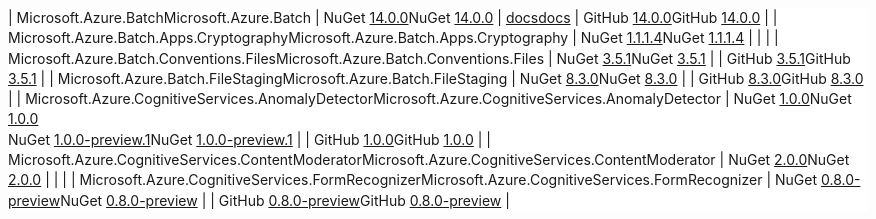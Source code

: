 | <span data-ttu-id="c3319-341">Microsoft.Azure.Batch</span><span class="sxs-lookup"><span data-stu-id="c3319-341">Microsoft.Azure.Batch</span></span> | <span data-ttu-id="c3319-342">NuGet [14.0.0](https://www.nuget.org/packages/Microsoft.Azure.Batch/14.0.0)</span><span class="sxs-lookup"><span data-stu-id="c3319-342">NuGet [14.0.0](https://www.nuget.org/packages/Microsoft.Azure.Batch/14.0.0)</span></span> | [<span data-ttu-id="c3319-343">docs</span><span class="sxs-lookup"><span data-stu-id="c3319-343">docs</span></span>](/dotnet/api/overview/azure/batch?view=azure-dotnet) | <span data-ttu-id="c3319-344">GitHub [14.0.0](https://github.com/Azure/azure-sdk-for-net/tree/Microsoft.Azure.Batch_14.0.0/sdk/batch/Microsoft.Azure.Batch/)</span><span class="sxs-lookup"><span data-stu-id="c3319-344">GitHub [14.0.0](https://github.com/Azure/azure-sdk-for-net/tree/Microsoft.Azure.Batch_14.0.0/sdk/batch/Microsoft.Azure.Batch/)</span></span> |
| <span data-ttu-id="c3319-345">Microsoft.Azure.Batch.Apps.Cryptography</span><span class="sxs-lookup"><span data-stu-id="c3319-345">Microsoft.Azure.Batch.Apps.Cryptography</span></span> | <span data-ttu-id="c3319-346">NuGet [1.1.1.4](https://www.nuget.org/packages/Microsoft.Azure.Batch.Apps.Cryptography/1.1.1.4)</span><span class="sxs-lookup"><span data-stu-id="c3319-346">NuGet [1.1.1.4](https://www.nuget.org/packages/Microsoft.Azure.Batch.Apps.Cryptography/1.1.1.4)</span></span> |  |  |
| <span data-ttu-id="c3319-347">Microsoft.Azure.Batch.Conventions.Files</span><span class="sxs-lookup"><span data-stu-id="c3319-347">Microsoft.Azure.Batch.Conventions.Files</span></span> | <span data-ttu-id="c3319-348">NuGet [3.5.1](https://www.nuget.org/packages/Microsoft.Azure.Batch.Conventions.Files/3.5.1)</span><span class="sxs-lookup"><span data-stu-id="c3319-348">NuGet [3.5.1](https://www.nuget.org/packages/Microsoft.Azure.Batch.Conventions.Files/3.5.1)</span></span> |  | <span data-ttu-id="c3319-349">GitHub [3.5.1](https://github.com/Azure/azure-sdk-for-net/tree/Microsoft.Azure.Batch.Conventions.Files_3.5.1/sdk/batch/Microsoft.Azure.Batch.Conventions.Files/)</span><span class="sxs-lookup"><span data-stu-id="c3319-349">GitHub [3.5.1](https://github.com/Azure/azure-sdk-for-net/tree/Microsoft.Azure.Batch.Conventions.Files_3.5.1/sdk/batch/Microsoft.Azure.Batch.Conventions.Files/)</span></span> |
| <span data-ttu-id="c3319-350">Microsoft.Azure.Batch.FileStaging</span><span class="sxs-lookup"><span data-stu-id="c3319-350">Microsoft.Azure.Batch.FileStaging</span></span> | <span data-ttu-id="c3319-351">NuGet [8.3.0](https://www.nuget.org/packages/Microsoft.Azure.Batch.FileStaging/8.3.0)</span><span class="sxs-lookup"><span data-stu-id="c3319-351">NuGet [8.3.0](https://www.nuget.org/packages/Microsoft.Azure.Batch.FileStaging/8.3.0)</span></span> |  | <span data-ttu-id="c3319-352">GitHub [8.3.0](https://github.com/Azure/azure-sdk-for-net/tree/master/sdk/batch/Microsoft.Azure.Batch.FileStaging)</span><span class="sxs-lookup"><span data-stu-id="c3319-352">GitHub [8.3.0](https://github.com/Azure/azure-sdk-for-net/tree/master/sdk/batch/Microsoft.Azure.Batch.FileStaging)</span></span> |
| <span data-ttu-id="c3319-353">Microsoft.Azure.CognitiveServices.AnomalyDetector</span><span class="sxs-lookup"><span data-stu-id="c3319-353">Microsoft.Azure.CognitiveServices.AnomalyDetector</span></span> | <span data-ttu-id="c3319-354">NuGet [1.0.0](https://www.nuget.org/packages/Microsoft.Azure.CognitiveServices.AnomalyDetector/1.0.0)</span><span class="sxs-lookup"><span data-stu-id="c3319-354">NuGet [1.0.0](https://www.nuget.org/packages/Microsoft.Azure.CognitiveServices.AnomalyDetector/1.0.0)</span></span><br><span data-ttu-id="c3319-355">NuGet [1.0.0-preview.1](https://www.nuget.org/packages/Microsoft.Azure.CognitiveServices.AnomalyDetector/1.0.0-preview.1)</span><span class="sxs-lookup"><span data-stu-id="c3319-355">NuGet [1.0.0-preview.1](https://www.nuget.org/packages/Microsoft.Azure.CognitiveServices.AnomalyDetector/1.0.0-preview.1)</span></span> |  | <span data-ttu-id="c3319-356">GitHub [1.0.0](https://github.com/Azure/azure-sdk-for-net/tree/Microsoft.Azure.CognitiveServices.AnomalyDetector_1.0.0-preview.1/sdk/cognitiveservices/AnomalyDetector)</span><span class="sxs-lookup"><span data-stu-id="c3319-356">GitHub [1.0.0](https://github.com/Azure/azure-sdk-for-net/tree/Microsoft.Azure.CognitiveServices.AnomalyDetector_1.0.0-preview.1/sdk/cognitiveservices/AnomalyDetector)</span></span> |
| <span data-ttu-id="c3319-357">Microsoft.Azure.CognitiveServices.ContentModerator</span><span class="sxs-lookup"><span data-stu-id="c3319-357">Microsoft.Azure.CognitiveServices.ContentModerator</span></span> | <span data-ttu-id="c3319-358">NuGet [2.0.0](https://www.nuget.org/packages/Microsoft.Azure.CognitiveServices.ContentModerator/2.0.0)</span><span class="sxs-lookup"><span data-stu-id="c3319-358">NuGet [2.0.0](https://www.nuget.org/packages/Microsoft.Azure.CognitiveServices.ContentModerator/2.0.0)</span></span> |  |  |
| <span data-ttu-id="c3319-359">Microsoft.Azure.CognitiveServices.FormRecognizer</span><span class="sxs-lookup"><span data-stu-id="c3319-359">Microsoft.Azure.CognitiveServices.FormRecognizer</span></span> | <span data-ttu-id="c3319-360">NuGet [0.8.0-preview](https://www.nuget.org/packages/Microsoft.Azure.CognitiveServices.FormRecognizer/0.8.0-preview)</span><span class="sxs-lookup"><span data-stu-id="c3319-360">NuGet [0.8.0-preview](https://www.nuget.org/packages/Microsoft.Azure.CognitiveServices.FormRecognizer/0.8.0-preview)</span></span> |  | <span data-ttu-id="c3319-361">GitHub [0.8.0-preview](https://github.com/Azure/azure-sdk-for-net/tree/master/sdk/cognitiveservices/FormRecognizer)</span><span class="sxs-lookup"><span data-stu-id="c3319-361">GitHub [0.8.0-preview](https://github.com/Azure/azure-sdk-for-net/tree/master/sdk/cognitiveservices/FormRecognizer)</span></span> |